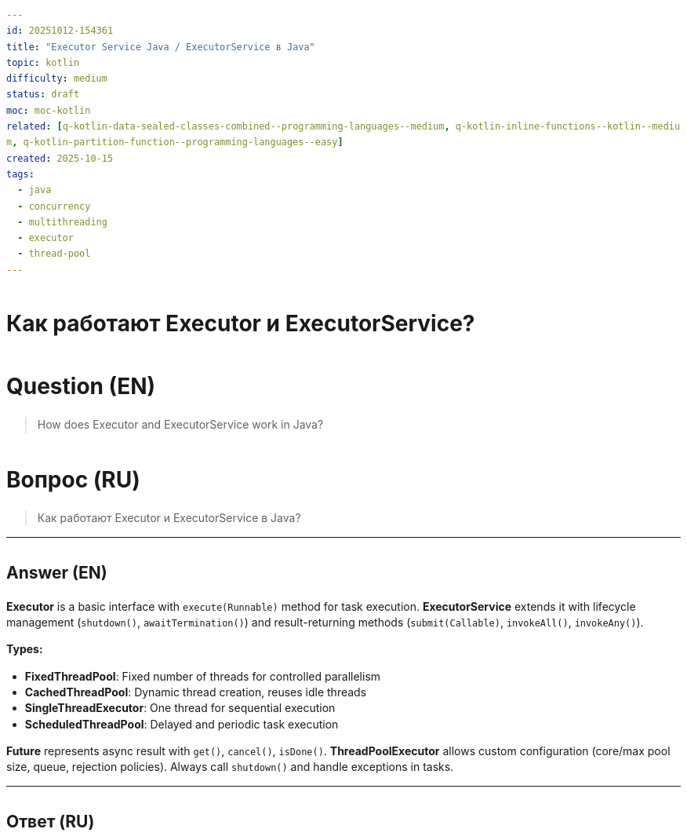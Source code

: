 ```yaml
---
id: 20251012-154361
title: "Executor Service Java / ExecutorService в Java"
topic: kotlin
difficulty: medium
status: draft
moc: moc-kotlin
related: [q-kotlin-data-sealed-classes-combined--programming-languages--medium, q-kotlin-inline-functions--kotlin--medium, q-kotlin-partition-function--programming-languages--easy]
created: 2025-10-15
tags:
  - java
  - concurrency
  - multithreading
  - executor
  - thread-pool
---
```

# Как работают Executor и ExecutorService?

# Question (EN)
> How does Executor and ExecutorService work in Java?

# Вопрос (RU)
> Как работают Executor и ExecutorService в Java?

---

## Answer (EN)

**Executor** is a basic interface with `execute(Runnable)` method for task execution. **ExecutorService** extends it with lifecycle management (`shutdown()`, `awaitTermination()`) and result-returning methods (`submit(Callable)`, `invokeAll()`, `invokeAny()`).

**Types:**
- **FixedThreadPool**: Fixed number of threads for controlled parallelism
- **CachedThreadPool**: Dynamic thread creation, reuses idle threads
- **SingleThreadExecutor**: One thread for sequential execution
- **ScheduledThreadPool**: Delayed and periodic task execution

**Future** represents async result with `get()`, `cancel()`, `isDone()`. **ThreadPoolExecutor** allows custom configuration (core/max pool size, queue, rejection policies). Always call `shutdown()` and handle exceptions in tasks.

---

## Ответ (RU)
